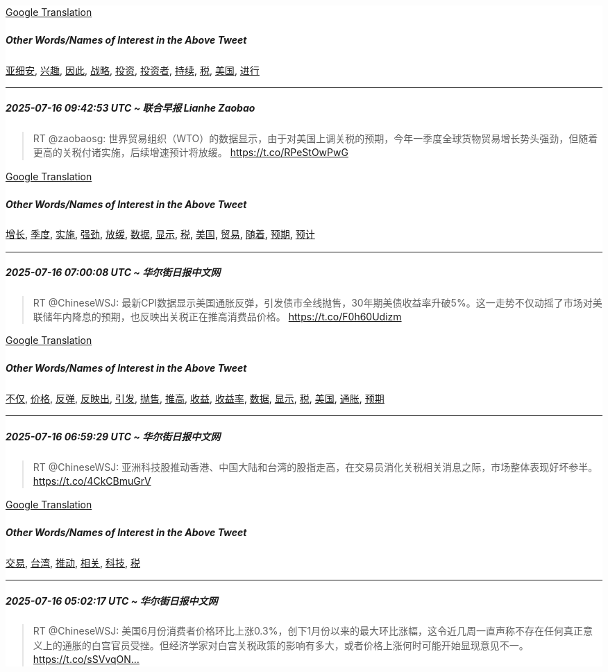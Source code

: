 [Google Translation](https://translate.google.com/?hi=en&tab=TT&sl=zh-CN&tl=en&op=translate&text=RT+%40zaobaosg%3A+%E4%BA%9A%E7%BB%86%E5%AE%89%E4%B8%80%E4%BA%9B%E5%9B%BD%E5%AE%B6%E9%9D%A2%E5%AF%B9%E7%9A%84%E7%BE%8E%E5%9B%BD%E5%85%B3%E7%A8%8E%E8%99%BD%E6%AF%944%E6%9C%88%E5%AE%A3%E5%B8%83%E7%9A%84%E6%9B%B4%E9%AB%98%EF%BC%8C%E4%BD%86%E6%95%B4%E4%BD%93%E4%BB%8D%E6%98%BE%E8%91%97%E4%BD%8E%E4%BA%8E%E4%B8%AD%E5%9B%BD%EF%BC%8C%E5%9B%A0%E6%AD%A4%E7%BB%8F%E6%B5%8E%E5%B8%88%E8%AE%A4%E4%B8%BA%EF%BC%8C%E2%80%9C%E4%B8%AD%E5%9B%BD%E5%8A%A0%E4%B8%80%E2%80%9D%E6%88%98%E7%95%A5%E5%B9%B6%E6%9C%AA%E7%BB%88%E7%BB%93%E3%80%82%E6%AD%A4%E5%A4%96%EF%BC%8C%E4%BA%9A%E7%BB%86%E5%AE%89%E5%9B%BD%E5%AE%B6%E8%BF%9B%E8%A1%8C%E7%BB%93%E6%9E%84%E6%94%B9%E9%9D%A9%EF%BC%8C%E6%8C%81%E7%BB%AD%E6%94%B9%E5%96%84%E8%90%A5%E5%95%86%E7%8E%AF%E5%A2%83%EF%BC%8C%E5%A2%9E%E5%BC%BA%E4%BA%86%E6%8A%95%E8%B5%84%E8%80%85%E7%9A%84%E5%85%B4%E8%B6%A3%E3%80%82+https%3A%2F%2Ft.co%2F4uRsBHxh42)
##### Other Words/Names of Interest in the Above Tweet
[亚细安](亚细安.md), [兴趣](兴趣.md), [因此](因此.md), [战略](战略.md), [投资](投资.md), [投资者](投资者.md), [持续](持续.md), [税](税.md), [美国](美国.md), [进行](进行.md)
___
##### 2025-07-16 09:42:53 UTC ~ 联合早报 Lianhe Zaobao
> RT @zaobaosg: 世界贸易组织（WTO）的数据显示，由于对美国上调关税的预期，今年一季度全球货物贸易增长势头强劲，但随着更高的关税付诸实施，后续增速预计将放缓。 https://t.co/RPeStOwPwG

[Google Translation](https://translate.google.com/?hi=en&tab=TT&sl=zh-CN&tl=en&op=translate&text=RT+%40zaobaosg%3A+%E4%B8%96%E7%95%8C%E8%B4%B8%E6%98%93%E7%BB%84%E7%BB%87%EF%BC%88WTO%EF%BC%89%E7%9A%84%E6%95%B0%E6%8D%AE%E6%98%BE%E7%A4%BA%EF%BC%8C%E7%94%B1%E4%BA%8E%E5%AF%B9%E7%BE%8E%E5%9B%BD%E4%B8%8A%E8%B0%83%E5%85%B3%E7%A8%8E%E7%9A%84%E9%A2%84%E6%9C%9F%EF%BC%8C%E4%BB%8A%E5%B9%B4%E4%B8%80%E5%AD%A3%E5%BA%A6%E5%85%A8%E7%90%83%E8%B4%A7%E7%89%A9%E8%B4%B8%E6%98%93%E5%A2%9E%E9%95%BF%E5%8A%BF%E5%A4%B4%E5%BC%BA%E5%8A%B2%EF%BC%8C%E4%BD%86%E9%9A%8F%E7%9D%80%E6%9B%B4%E9%AB%98%E7%9A%84%E5%85%B3%E7%A8%8E%E4%BB%98%E8%AF%B8%E5%AE%9E%E6%96%BD%EF%BC%8C%E5%90%8E%E7%BB%AD%E5%A2%9E%E9%80%9F%E9%A2%84%E8%AE%A1%E5%B0%86%E6%94%BE%E7%BC%93%E3%80%82+https%3A%2F%2Ft.co%2FRPeStOwPwG)
##### Other Words/Names of Interest in the Above Tweet
[增长](增长.md), [季度](季度.md), [实施](实施.md), [强劲](强劲.md), [放缓](放缓.md), [数据](数据.md), [显示](显示.md), [税](税.md), [美国](美国.md), [贸易](贸易.md), [随着](随着.md), [预期](预期.md), [预计](预计.md)
___
##### 2025-07-16 07:00:08 UTC ~ 华尔街日报中文网
> RT @ChineseWSJ: 最新CPI数据显示美国通胀反弹，引发债市全线抛售，30年期美债收益率升破5%。这一走势不仅动摇了市场对美联储年内降息的预期，也反映出关税正在推高消费品价格。 https://t.co/F0h60Udizm

[Google Translation](https://translate.google.com/?hi=en&tab=TT&sl=zh-CN&tl=en&op=translate&text=RT+%40ChineseWSJ%3A+%E6%9C%80%E6%96%B0CPI%E6%95%B0%E6%8D%AE%E6%98%BE%E7%A4%BA%E7%BE%8E%E5%9B%BD%E9%80%9A%E8%83%80%E5%8F%8D%E5%BC%B9%EF%BC%8C%E5%BC%95%E5%8F%91%E5%80%BA%E5%B8%82%E5%85%A8%E7%BA%BF%E6%8A%9B%E5%94%AE%EF%BC%8C30%E5%B9%B4%E6%9C%9F%E7%BE%8E%E5%80%BA%E6%94%B6%E7%9B%8A%E7%8E%87%E5%8D%87%E7%A0%B45%25%E3%80%82%E8%BF%99%E4%B8%80%E8%B5%B0%E5%8A%BF%E4%B8%8D%E4%BB%85%E5%8A%A8%E6%91%87%E4%BA%86%E5%B8%82%E5%9C%BA%E5%AF%B9%E7%BE%8E%E8%81%94%E5%82%A8%E5%B9%B4%E5%86%85%E9%99%8D%E6%81%AF%E7%9A%84%E9%A2%84%E6%9C%9F%EF%BC%8C%E4%B9%9F%E5%8F%8D%E6%98%A0%E5%87%BA%E5%85%B3%E7%A8%8E%E6%AD%A3%E5%9C%A8%E6%8E%A8%E9%AB%98%E6%B6%88%E8%B4%B9%E5%93%81%E4%BB%B7%E6%A0%BC%E3%80%82+https%3A%2F%2Ft.co%2FF0h60Udizm)
##### Other Words/Names of Interest in the Above Tweet
[不仅](不仅.md), [价格](价格.md), [反弹](反弹.md), [反映出](反映出.md), [引发](引发.md), [抛售](抛售.md), [推高](推高.md), [收益](收益.md), [收益率](收益率.md), [数据](数据.md), [显示](显示.md), [税](税.md), [美国](美国.md), [通胀](通胀.md), [预期](预期.md)
___
##### 2025-07-16 06:59:29 UTC ~ 华尔街日报中文网
> RT @ChineseWSJ: 亚洲科技股推动香港、中国大陆和台湾的股指走高，在交易员消化关税相关消息之际，市场整体表现好坏参半。https://t.co/4CkCBmuGrV

[Google Translation](https://translate.google.com/?hi=en&tab=TT&sl=zh-CN&tl=en&op=translate&text=RT+%40ChineseWSJ%3A+%E4%BA%9A%E6%B4%B2%E7%A7%91%E6%8A%80%E8%82%A1%E6%8E%A8%E5%8A%A8%E9%A6%99%E6%B8%AF%E3%80%81%E4%B8%AD%E5%9B%BD%E5%A4%A7%E9%99%86%E5%92%8C%E5%8F%B0%E6%B9%BE%E7%9A%84%E8%82%A1%E6%8C%87%E8%B5%B0%E9%AB%98%EF%BC%8C%E5%9C%A8%E4%BA%A4%E6%98%93%E5%91%98%E6%B6%88%E5%8C%96%E5%85%B3%E7%A8%8E%E7%9B%B8%E5%85%B3%E6%B6%88%E6%81%AF%E4%B9%8B%E9%99%85%EF%BC%8C%E5%B8%82%E5%9C%BA%E6%95%B4%E4%BD%93%E8%A1%A8%E7%8E%B0%E5%A5%BD%E5%9D%8F%E5%8F%82%E5%8D%8A%E3%80%82https%3A%2F%2Ft.co%2F4CkCBmuGrV)
##### Other Words/Names of Interest in the Above Tweet
[交易](交易.md), [台湾](台湾.md), [推动](推动.md), [相关](相关.md), [科技](科技.md), [税](税.md)
___
##### 2025-07-16 05:02:17 UTC ~ 华尔街日报中文网
> RT @ChineseWSJ: 美国6月份消费者价格环比上涨0.3%，创下1月份以来的最大环比涨幅，这令近几周一直声称不存在任何真正意义上的通胀的白宫官员受挫。但经济学家对白宫关税政策的影响有多大，或者价格上涨何时可能开始显现意见不一。 https://t.co/sSVvqON…
